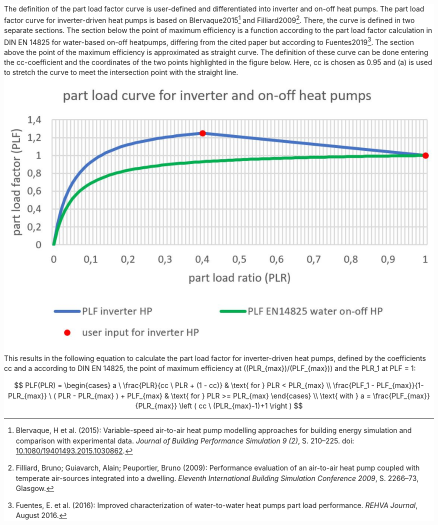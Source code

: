 The definition of the part load factor curve is user-defined and differentiated into inverter and on-off heat pumps.
The part load factor curve for inverter-driven heat pumps is based on Blervaque2015[^Blervaque2015] and Filliard2009[^Filliard2009]. There, the curve is defined in two separate sections. The section below the point of maximum efficiency is a function according to the part load factor calculation in DIN EN 14825 for water-based on-off heatpumps, differing from the cited paper but according to Fuentes2019[^Fuentes2019]. The section above the point of the maximum efficiency is approximated as straight curve. The definition of these curve can be done entering the cc-coefficient and the coordinates of the two points highlighted in the figure below. Here, cc is chosen as 0.95 and \(a\) is used to stretch the curve to meet the intersection point with the straight line.

![Input curve for part load efficiency of inverter heat pump](fig/230119_PartLoadPowerCurve_input.JPG)

This results in the following equation to calculate the part load factor for inverter-driven heat pumps, defined by the coefficients cc and a according to DIN EN 14825, the point of maximum efficiency at (\(PLR_{max}\)/\(PLF_{max}\)) and the PLR_1 at PLF = 1:

$$
PLF(PLR) = 
\begin{cases}
a \ \frac{PLR}{cc \ PLR + (1 - cc)}  & \text{ for } PLR < PLR_{max} \\
\frac{PLF_1 - PLF_{max}}{1-PLR_{max}} \ ( PLR  -  PLR_{max} ) + PLF_{max}   & \text{ for } PLR >= PLR_{max} 
\end{cases} \\
\text{ with } a = \frac{PLF_{max}}{PLR_{max}} \left ( cc \ (PLR_{max}-1)+1  \right ) 
$$
 

[^Arpagaus2018]: Arpagaus C. et al. (2018): High temperature heat pumps: Market overview, state of the art, research status, refrigerants, and application potentials, *Energy*, doi: [10.1016/j.energy.2018.03.166](https://doi.org/10.1016/j.energy.2018.03.166)
[^DINEN14511]: DIN EN 14511:2018 (2018): Air conditioner, liquid chilling packages and heat pumps for space heating and cooling and process chillers, with electrically driven compressors. DIN e.V., Beuth-Verlag, Berlin.
[^Bettanini2003]: Bettanini, E.; Gastaldello, A.; Schibuola, L. (2003): Simplified Models to Simulate Part Load Performance of Air Conditioning Equipments. *Eighth International IBPSA Conference, Eindhoven*, Netherlands, S. 107–114.
[^Toffanin2019]: Toffanin, R. et al. (2019): Development and Implementation of a Reversible Variable Speed Heat Pump Model for Model Predictive Control Strategies. *Proceedings of the 16th IBPSA Conference*, S. 1866–1873.
[^Torregrosa-Jaime2008]: Torregrosa-Jaime, B. et al. (2019): Modelling of a Variable Refrigerant Flow System in EnergyPlus for Building Energy Simulation in an Open Building Information Modelling Environment. *Energies 12 (1)*, S. 22. doi: [10.3390/en12010022](https://doi.org/10.3390/en12010022).
[^Fuentes2019]: Fuentes, E. et al. (2016): Improved characterization of water-to-water heat pumps part load performance. *REHVA Journal*, August 2016.
[^Blervaque2015]: Blervaque, H et al. (2015): Variable-speed air-to-air heat pump modelling approaches for building energy simulation and comparison with experimental data. *Journal of Building Performance Simulation 9 (2)*, S. 210–225. doi: [10.1080/19401493.2015.1030862](https://doi.org/10.1080/19401493.2015.1030862). 
[^Fahlen2012]: Fahlén, Per (2012): Capacity control of heat pumps. *REHVA Journal Oktober 2012*, S. 28–31.
[^Stiebel-EltronTool]: Stiebel-Eltron Heat Pump Toolbox: [https://www.stiebel-eltron.com/toolbox/waermepumpe/](https://www.stiebel-eltron.com/toolbox/waermepumpe/)
[^2]: [https://enrgi.de/wp-content/uploads/2022/08/Datenblatt_ecoGEO_B-C_1-9kW.pdf](https://enrgi.de/wp-content/uploads/2022/08/Datenblatt_ecoGEO_B-C_1-9kW.pdf)
[^Socal2021]: Socal, Laurent (2021): Heat pumps: lost in standards, *REHVA Journal August 2021*.
[^Filliard2009]: Filliard, Bruno; Guiavarch, Alain; Peuportier, Bruno (2009): Performance evaluation of an air-to-air heat pump coupled with temperate air-sources integrated into a dwelling. *Eleventh International Building Simulation Conference 2009*, S. 2266–73, Glasgow.
[^Wei2021]: Wei, Wenzhe et al. (2021): Investigation on the regulating methods of air source heat pump system used for district heating: Considering the energy loss caused by frosting and on–off. In: *Energy and Buildings 235*, S. 110731. doi: [10.1016/j.enbuild.2021.110731]((https://doi.org/10.1016/j.enbuild.2021.110731).
[^Wetter1996]: Wetter M., Afjei T.: TRNSYS Type 401 - Kompressionswärmepumpe inklusive Frost- und Taktverluste. Modellbeschreibung und Implementation in TRNSYS (1996). Zentralschweizerisches Technikum Luzern, Ingenieurschule HTL. URL: [https://trnsys.de/static/05dea6f31c3fc32b8db8db01927509ce/ts_type_401_de.pdf](https://trnsys.de/static/05dea6f31c3fc32b8db8db01927509ce/ts_type_401_de.pdf)
[^Alfjei1996]: Afjei T., Wetter M., Glass A. (1997): TRNSYS Type 204 - Dual-stage compressor heat pump including frost and cycle losses. Model description and implementation in TRNSYS, Versin 2. Zentralschweizerisches Technikum Luzern, Ingenieurschule HTL. URL: [https://simulationresearch.lbl.gov/wetter/download/type204_hp.pdf](https://simulationresearch.lbl.gov/wetter/download/type204_hp.pdf)
[^Urbanucci2019]: Urbanucci, Luca; Testi, Daniele; Bruno, Joan Carles (2019): Integration of Reversible Heat Pumps in Trigeneration Systems for Low-Temperature Renewable District Heating and Cooling Microgrids. *Applied Sciences 9 (15), S. 3194.*, doi: [10.3390/app9153194](https://doi.org/10.3390/app9153194).
[^VDI4640-1]: Verein Deutscher Ingenieure, VDI 4640 Blatt 1, Thermische Nutzung des Untergrunds - Grundlagen, Genehmigungen, Umweltaspekte: = Thermal use of the underground - fundamentals, approvals, environmental aspects. Berlin: Beuth Verlag GmbH, 2021.
[^Eskilson]: P. Eskilson, Thermal Analysis of Heat Extraction Boreholes. University of Lund, 1987. Available: [https://buildingphysics.com/download/Eskilson1987.pdf](https://buildingphysics.com/download/Eskilson1987.pdf)
[^Özisik]: Özisik, M.N. Heat conduction. New York: Wiley-Interscience, 1980. ISBN 047105481X
[^Eskilson]: P. Eskilson, Thermal Analysis of Heat Extraction Boreholes. University of Lund, 1987. Available: [https://buildingphysics.com/download/Eskilson1987.pdf](https://buildingphysics.com/download/Eskilson1987.pdf)
[^Li]: M. Li, K. Zhu, Z. Fang: Analytical methods for thermal analysis of vertical ground heat exchangers. Advances in Ground-Source Heat Pump Systems, 2016. doi: [https://doi.org/10.1016/B978-0-08-100311-4.00006-6](https://doi.org/10.1016/B978-0-08-100311-4.00006-6).
[^Carslaw,Jaeger]: H.S. Carslaw., J.C. Jaeger. Heat Flow in the Region bounded Internally by a Circular Cylinder. Proceedings of the Royal Society of Edinburgh, 1942. 
[^Spitler,Cook]: J. D. Spitler, J. C. Cook, T. West, and X. Liu:  G-Function Library for Modeling Vertical Bore Ground Heat Exchanger. Geothermal Data Repository, 2021. doi: [https://doi.org/10.15121/1811518](https://doi.org/10.15121/1811518).
[^Hellström]: G. Hellström, Ground Heat Storage: Thermal Analyses of Duct Storage Systems. Theorie. University of Lund, 1991.
[^Stephan]: W. Heidemann: Berechnung von Wärmeübertragern. Unterlagen zur Vorlesung. Institut für Gebäudeenergetik, Thermotechnik und Energiespeicherung, Universität Stuttgart, 2022.
[^Gielinski_1]: V. Gnielinski: Neue Gleichungen für den Wärme- und Stoffübergang in turbulent durchströmten Rohren und Kanälen.Forsch.Ing-wes 41(1):8–16, 1975.
[^Gielinski_2]:  V. Gnielinski: Ein neues Berechnungsverfahren für die Wärmeübertragung im Übergangsbereich zwischen laminarer und turbulenter Rohrströmung. Forsch im Ing Wes 61:240–248, 1995.
[^Type710]: H. Hirsch, F. Hüsing, and G. Rockendorf: “Modellierung oberflächennaher Erdwärmeübertrager für Systemsimulationen in TRNSYS,” BauSIM, Dresden, 2016.
[^Muhidienne]: M. Muhieddine, E. Canot, and R. March, Various Approaches for Solving Problems in Heat Conduction with Phase Change: HAL, 2015.
[^Lago2019]: Lago, J. et al. (2019): A 1-dimensional continuous and smooth model for thermally stratified storage tanks including mixing and buoyancy, *Applied Energy* 248, S. 640–
[^Steinacker2022]: Steinacker, H (2022): Entwicklung eines dynamischen Simulationsmodells zur Optimierung von wärmegekoppelten Wasserstoffkonzepten für die klimaneutrale Quartiersversorgung, unpublished master thesis, University of Stuttgart.